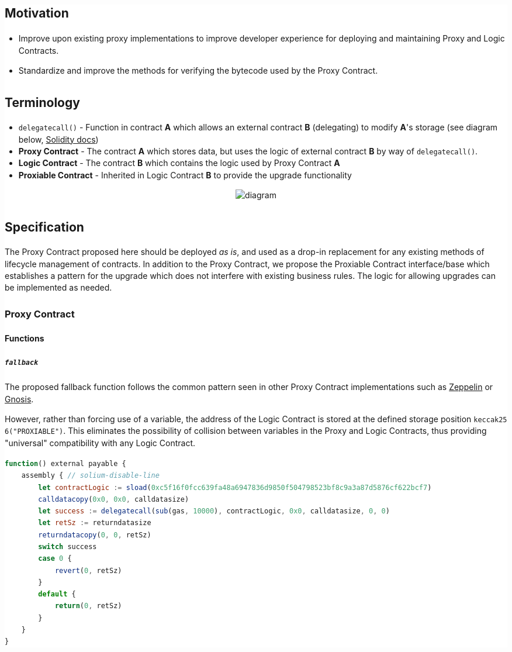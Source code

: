 ## Motivation

- Improve upon existing proxy implementations to improve developer experience for deploying and maintaining Proxy and Logic Contracts.

- Standardize and improve the methods for verifying the bytecode used by the Proxy Contract.

## Terminology

- `delegatecall()` - Function in contract **A** which allows an external contract **B** (delegating) to modify **A**'s storage (see diagram below, [Solidity docs](https://solidity.readthedocs.io/en/v0.5.3/introduction-to-smart-contracts.html#delegatecall-callcode-and-libraries))
- **Proxy Contract** - The contract **A** which stores data, but uses the logic of external contract **B** by way of `delegatecall()`.
- **Logic Contract** - The contract **B** which contains the logic used by Proxy Contract **A**
- **Proxiable Contract** - Inherited in Logic Contract **B** to provide the upgrade functionality

<p align="center"><img src="../assets/eip-1822/proxy-diagram.png" alt="diagram" width="600"/></p>

## Specification

The Proxy Contract proposed here should be deployed _as is_, and used as a drop-in replacement for any existing methods of lifecycle management of contracts. In addition to the Proxy Contract, we propose the Proxiable Contract interface/base which establishes a pattern for the upgrade which does not interfere with existing business rules. The logic for allowing upgrades can be implemented as needed.

### Proxy Contract

#### Functions

##### `fallback`

The proposed fallback function follows the common pattern seen in other Proxy Contract implementations such as [Zeppelin][1] or [Gnosis][2].

However, rather than forcing use of a variable, the address of the Logic Contract is stored at the defined storage position `keccak256("PROXIABLE")`. This eliminates the possibility of collision between variables in the Proxy and Logic Contracts, thus providing "universal" compatibility with any Logic Contract.

```javascript
function() external payable {
    assembly { // solium-disable-line
        let contractLogic := sload(0xc5f16f0fcc639fa48a6947836d9850f504798523bf8c9a3a87d5876cf622bcf7)
        calldatacopy(0x0, 0x0, calldatasize)
        let success := delegatecall(sub(gas, 10000), contractLogic, 0x0, calldatasize, 0, 0)
        let retSz := returndatasize
        returndatacopy(0, 0, retSz)
        switch success
        case 0 {
            revert(0, retSz)
        }
        default {
            return(0, retSz)
        }
    }
}
```


[1]: https://github.com/maraoz/solidity-proxy/blob/master/contracts/Dispatcher.sol
[2]: https://blog.gnosis.pm/solidity-delegateproxy-contracts-e09957d0f201